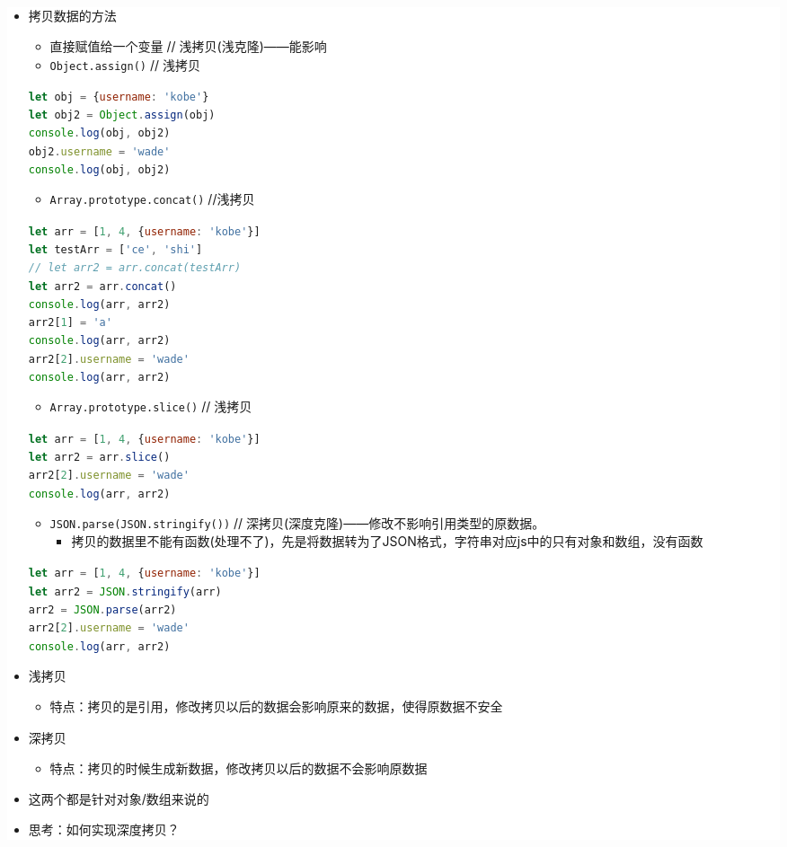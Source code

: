   

- 拷贝数据的方法

  - 直接赋值给一个变量    // 浅拷贝(浅克隆)——能影响
  - `Object.assign()`     // 浅拷贝

  ```javascript
  let obj = {username: 'kobe'}
  let obj2 = Object.assign(obj)
  console.log(obj, obj2)
  obj2.username = 'wade'
  console.log(obj, obj2)
  ```

  - `Array.prototype.concat()`   //浅拷贝
  
  ```javascript
  let arr = [1, 4, {username: 'kobe'}]
  let testArr = ['ce', 'shi']
  // let arr2 = arr.concat(testArr)
  let arr2 = arr.concat()
  console.log(arr, arr2)
  arr2[1] = 'a'
  console.log(arr, arr2)
  arr2[2].username = 'wade'
  console.log(arr, arr2)
  ```
  
  - `Array.prototype.slice()`   // 浅拷贝
  
  ```javascript
  let arr = [1, 4, {username: 'kobe'}]
  let arr2 = arr.slice()
  arr2[2].username = 'wade'
  console.log(arr, arr2)
  ```
  
  - `JSON.parse(JSON.stringify())`   // 深拷贝(深度克隆)——修改不影响引用类型的原数据。
    - 拷贝的数据里不能有函数(处理不了)，先是将数据转为了JSON格式，字符串对应js中的只有对象和数组，没有函数
  
  ```javascript
  let arr = [1, 4, {username: 'kobe'}]
  let arr2 = JSON.stringify(arr)
  arr2 = JSON.parse(arr2)
  arr2[2].username = 'wade'
  console.log(arr, arr2)
  ```
  
- 浅拷贝

  - 特点：拷贝的是引用，修改拷贝以后的数据会影响原来的数据，使得原数据不安全

- 深拷贝

  - 特点：拷贝的时候生成新数据，修改拷贝以后的数据不会影响原数据

- 这两个都是针对对象/数组来说的

- 思考：如何实现深度拷贝？


  [Symbol.iterator]: function(){
